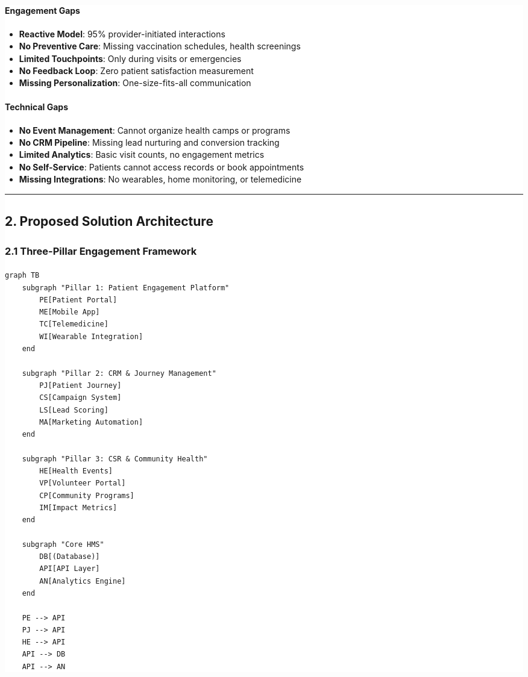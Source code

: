 #### Engagement Gaps
- **Reactive Model**: 95% provider-initiated interactions
- **No Preventive Care**: Missing vaccination schedules, health screenings
- **Limited Touchpoints**: Only during visits or emergencies
- **No Feedback Loop**: Zero patient satisfaction measurement
- **Missing Personalization**: One-size-fits-all communication

#### Technical Gaps
- **No Event Management**: Cannot organize health camps or programs
- **No CRM Pipeline**: Missing lead nurturing and conversion tracking
- **Limited Analytics**: Basic visit counts, no engagement metrics
- **No Self-Service**: Patients cannot access records or book appointments
- **Missing Integrations**: No wearables, home monitoring, or telemedicine

---

## 2. Proposed Solution Architecture

### 2.1 Three-Pillar Engagement Framework

```mermaid
graph TB
    subgraph "Pillar 1: Patient Engagement Platform"
        PE[Patient Portal]
        ME[Mobile App]
        TC[Telemedicine]
        WI[Wearable Integration]
    end
    
    subgraph "Pillar 2: CRM & Journey Management"
        PJ[Patient Journey]
        CS[Campaign System]
        LS[Lead Scoring]
        MA[Marketing Automation]
    end
    
    subgraph "Pillar 3: CSR & Community Health"
        HE[Health Events]
        VP[Volunteer Portal]
        CP[Community Programs]
        IM[Impact Metrics]
    end
    
    subgraph "Core HMS"
        DB[(Database)]
        API[API Layer]
        AN[Analytics Engine]
    end
    
    PE --> API
    PJ --> API
    HE --> API
    API --> DB
    API --> AN
```
